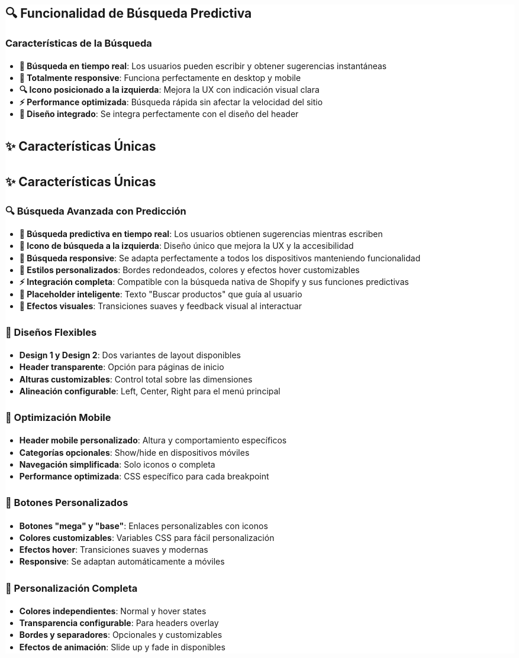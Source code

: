 ## 🔍 Funcionalidad de Búsqueda Predictiva

### Características de la Búsqueda
- **🎯 Búsqueda en tiempo real**: Los usuarios pueden escribir y obtener sugerencias instantáneas
- **📱 Totalmente responsive**: Funciona perfectamente en desktop y mobile
- **🔍 Icono posicionado a la izquierda**: Mejora la UX con indicación visual clara
- **⚡ Performance optimizada**: Búsqueda rápida sin afectar la velocidad del sitio
- **🎨 Diseño integrado**: Se integra perfectamente con el diseño del header

## ✨ Características Únicas

## ✨ Características Únicas

### 🔍 Búsqueda Avanzada con Predicción
- **🎯 Búsqueda predictiva en tiempo real**: Los usuarios obtienen sugerencias mientras escriben
- **📍 Icono de búsqueda a la izquierda**: Diseño único que mejora la UX y la accesibilidad
- **📱 Búsqueda responsive**: Se adapta perfectamente a todos los dispositivos manteniendo funcionalidad
- **🎨 Estilos personalizados**: Bordes redondeados, colores y efectos hover customizables
- **⚡ Integración completa**: Compatible con la búsqueda nativa de Shopify y sus funciones predictivas
- **🔄 Placeholder inteligente**: Texto "Buscar productos" que guía al usuario
- **💫 Efectos visuales**: Transiciones suaves y feedback visual al interactuar

### 🎨 Diseños Flexibles
- **Design 1 y Design 2**: Dos variantes de layout disponibles
- **Header transparente**: Opción para páginas de inicio
- **Alturas customizables**: Control total sobre las dimensiones
- **Alineación configurable**: Left, Center, Right para el menú principal

### 📱 Optimización Mobile
- **Header mobile personalizado**: Altura y comportamiento específicos
- **Categorías opcionales**: Show/hide en dispositivos móviles
- **Navegación simplificada**: Solo iconos o completa
- **Performance optimizada**: CSS específico para cada breakpoint

### 🎯 Botones Personalizados
- **Botones "mega" y "base"**: Enlaces personalizables con iconos
- **Colores customizables**: Variables CSS para fácil personalización
- **Efectos hover**: Transiciones suaves y modernas
- **Responsive**: Se adaptan automáticamente a móviles

### 🎨 Personalización Completa
- **Colores independientes**: Normal y hover states
- **Transparencia configurable**: Para headers overlay
- **Bordes y separadores**: Opcionales y customizables
- **Efectos de animación**: Slide up y fade in disponibles
